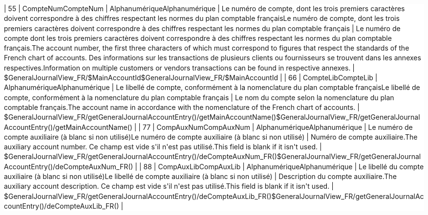 | <span data-ttu-id="db62c-145">5</span><span class="sxs-lookup"><span data-stu-id="db62c-145">5</span></span>      | <span data-ttu-id="db62c-146">CompteNum</span><span class="sxs-lookup"><span data-stu-id="db62c-146">CompteNum</span></span>     | <span data-ttu-id="db62c-147">Alphanumérique</span><span class="sxs-lookup"><span data-stu-id="db62c-147">Alphanumérique</span></span> | <span data-ttu-id="db62c-148">Le numéro de compte, dont les trois premiers caractères doivent correspondre à des chiffres respectant les normes du plan comptable français</span><span class="sxs-lookup"><span data-stu-id="db62c-148">Le numéro de compte, dont les trois premiers caractères doivent correspondre à des chiffres respectant les normes du plan comptable français</span></span> | <span data-ttu-id="db62c-149">Le numéro de compte dont les trois premiers caractères doivent correspondre à des chiffres respectant les normes du plan comptable français.</span><span class="sxs-lookup"><span data-stu-id="db62c-149">The account number, the first three characters of which must correspond to figures that respect the standards of the French chart of accounts.</span></span> <span data-ttu-id="db62c-150">Des informations sur les transactions de plusieurs clients ou fournisseurs se trouvent dans les annexes respectives.</span><span class="sxs-lookup"><span data-stu-id="db62c-150">Information on multiple customers or vendors transactions can be found in respective annexes.</span></span> | <span data-ttu-id="db62c-151">\$GeneralJournalView\_FR/\$MainAccountId</span><span class="sxs-lookup"><span data-stu-id="db62c-151">\$GeneralJournalView\_FR/\$MainAccountId</span></span> |
| <span data-ttu-id="db62c-152">6</span><span class="sxs-lookup"><span data-stu-id="db62c-152">6</span></span>      | <span data-ttu-id="db62c-153">CompteLib</span><span class="sxs-lookup"><span data-stu-id="db62c-153">CompteLib</span></span>     | <span data-ttu-id="db62c-154">Alphanumérique</span><span class="sxs-lookup"><span data-stu-id="db62c-154">Alphanumérique</span></span> | <span data-ttu-id="db62c-155">Le libellé de compte, conformément à la nomenclature du plan comptable français</span><span class="sxs-lookup"><span data-stu-id="db62c-155">Le libellé de compte, conformément à la nomenclature du plan comptable français</span></span> | <span data-ttu-id="db62c-156">Le nom du compte selon la nomenclature du plan comptable français.</span><span class="sxs-lookup"><span data-stu-id="db62c-156">The account name in accordance with the nomenclature of the French chart of accounts.</span></span> | <span data-ttu-id="db62c-157">\$GeneralJournalView\_FR/getGeneralJournalAccountEntry()/getMainAccountName()</span><span class="sxs-lookup"><span data-stu-id="db62c-157">\$GeneralJournalView\_FR/getGeneralJournalAccountEntry()/getMainAccountName()</span></span> |
| <span data-ttu-id="db62c-158">7</span><span class="sxs-lookup"><span data-stu-id="db62c-158">7</span></span>      | <span data-ttu-id="db62c-159">CompAuxNum</span><span class="sxs-lookup"><span data-stu-id="db62c-159">CompAuxNum</span></span>    | <span data-ttu-id="db62c-160">Alphanumérique</span><span class="sxs-lookup"><span data-stu-id="db62c-160">Alphanumérique</span></span> | <span data-ttu-id="db62c-161">Le numéro de compte auxiliaire (à blanc si non utilisé)</span><span class="sxs-lookup"><span data-stu-id="db62c-161">Le numéro de compte auxiliaire (à blanc si non utilisé)</span></span> | <span data-ttu-id="db62c-162">Numéro de compte auxiliaire.</span><span class="sxs-lookup"><span data-stu-id="db62c-162">The auxiliary account number.</span></span> <span data-ttu-id="db62c-163">Ce champ est vide s'il n'est pas utilisé.</span><span class="sxs-lookup"><span data-stu-id="db62c-163">This field is blank if it isn't used.</span></span> | <span data-ttu-id="db62c-164">\$GeneralJournalView\_FR/getGeneralJournalAccountEntry()/deCompteAuxNum\_FR()</span><span class="sxs-lookup"><span data-stu-id="db62c-164">\$GeneralJournalView\_FR/getGeneralJournalAccountEntry()/deCompteAuxNum\_FR()</span></span> |
| <span data-ttu-id="db62c-165">8</span><span class="sxs-lookup"><span data-stu-id="db62c-165">8</span></span>      | <span data-ttu-id="db62c-166">CompAuxLib</span><span class="sxs-lookup"><span data-stu-id="db62c-166">CompAuxLib</span></span>    | <span data-ttu-id="db62c-167">Alphanumérique</span><span class="sxs-lookup"><span data-stu-id="db62c-167">Alphanumérique</span></span> | <span data-ttu-id="db62c-168">Le libellé du compte auxiliaire (à blanc si non utilisé)</span><span class="sxs-lookup"><span data-stu-id="db62c-168">Le libellé de compte auxiliaire (à blanc si non utilisé)</span></span> | <span data-ttu-id="db62c-169">Description du compte auxiliaire.</span><span class="sxs-lookup"><span data-stu-id="db62c-169">The auxiliary account description.</span></span> <span data-ttu-id="db62c-170">Ce champ est vide s'il n'est pas utilisé.</span><span class="sxs-lookup"><span data-stu-id="db62c-170">This field is blank if it isn't used.</span></span> | <span data-ttu-id="db62c-171">\$GeneralJournalView\_FR/getGeneralJournalAccountEntry()/deCompteAuxLib\_FR()</span><span class="sxs-lookup"><span data-stu-id="db62c-171">\$GeneralJournalView\_FR/getGeneralJournalAccountEntry()/deCompteAuxLib\_FR()</span></span> |